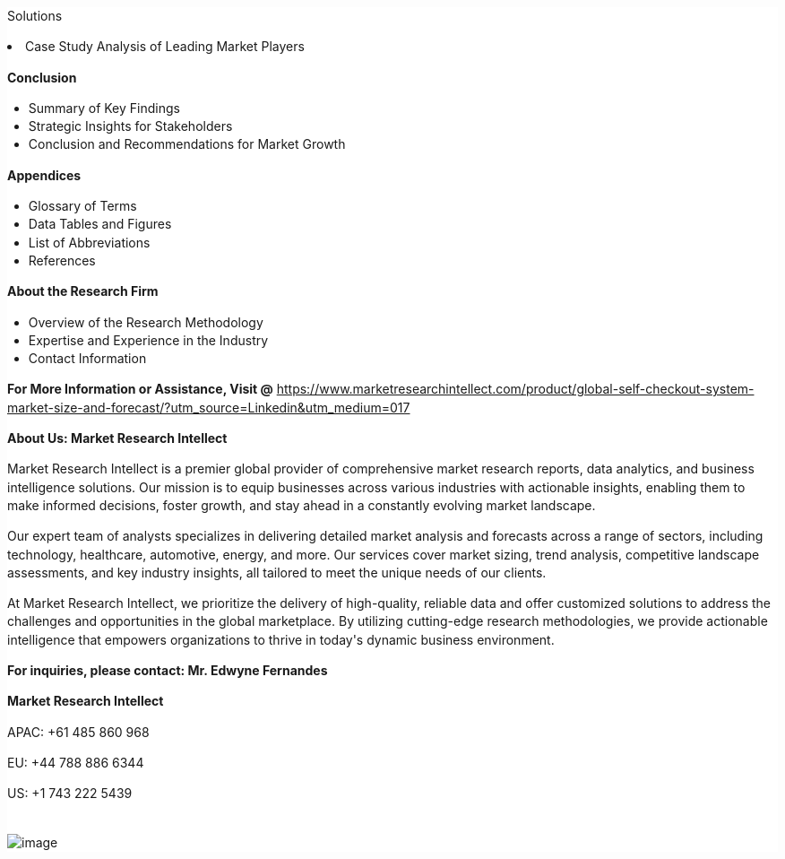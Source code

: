 Solutions</li><li>Case Study Analysis of Leading Market Players</li></ul><p><strong>Conclusion</strong></p><ul><li>Summary of Key Findings</li><li>Strategic Insights for Stakeholders</li><li>Conclusion and Recommendations for Market Growth</li></ul><p><strong>Appendices</strong></p><ul><li>Glossary of Terms</li><li>Data Tables and Figures</li><li>List of Abbreviations</li><li>References</li></ul><p><strong>About the Research Firm</strong></p><ul><li>Overview of the Research Methodology</li><li>Expertise and Experience in the Industry</li><li>Contact Information</li></ul></div><div class="article-main__content" data-test-id="publishing-text-block"><p><span class="font-[700]"><strong>For More Information or Assistance, Visit @</strong>&nbsp;<a href="https://www.marketresearchintellect.com/product/global-self-checkout-system-market-size-and-forecast/?utm_source=Linkedin&utm_medium=017">https://www.marketresearchintellect.com/product/global-self-checkout-system-market-size-and-forecast/?utm_source=Linkedin&utm_medium=017</a></span></p><p><strong>About Us: Market Research Intellect</strong></p><p>Market Research Intellect is a premier global provider of comprehensive market research reports, data analytics, and business intelligence solutions. Our mission is to equip businesses across various industries with actionable insights, enabling them to make informed decisions, foster growth, and stay ahead in a constantly evolving market landscape.</p><p>Our expert team of analysts specializes in delivering detailed market analysis and forecasts across a range of sectors, including technology, healthcare, automotive, energy, and more. Our services cover market sizing, trend analysis, competitive landscape assessments, and key industry insights, all tailored to meet the unique needs of our clients.</p><p>At Market Research Intellect, we prioritize the delivery of high-quality, reliable data and offer customized solutions to address the challenges and opportunities in the global marketplace. By utilizing cutting-edge research methodologies, we provide actionable intelligence that empowers organizations to thrive in today's dynamic business environment.</p><p><strong>For inquiries, please contact: Mr. Edwyne Fernandes</strong></p><p><strong>Market Research Intellect</strong></p><p>APAC: +61 485 860 968</p><p>EU: +44 788 886 6344</p><p>US: +1 743 222 5439</p></div><div class="article-main__content" data-test-id="publishing-text-block">&nbsp;</div>
![image](https://github.com/user-attachments/assets/56b74ad1-ebdb-4b55-bc06-b0f6bb748386)
